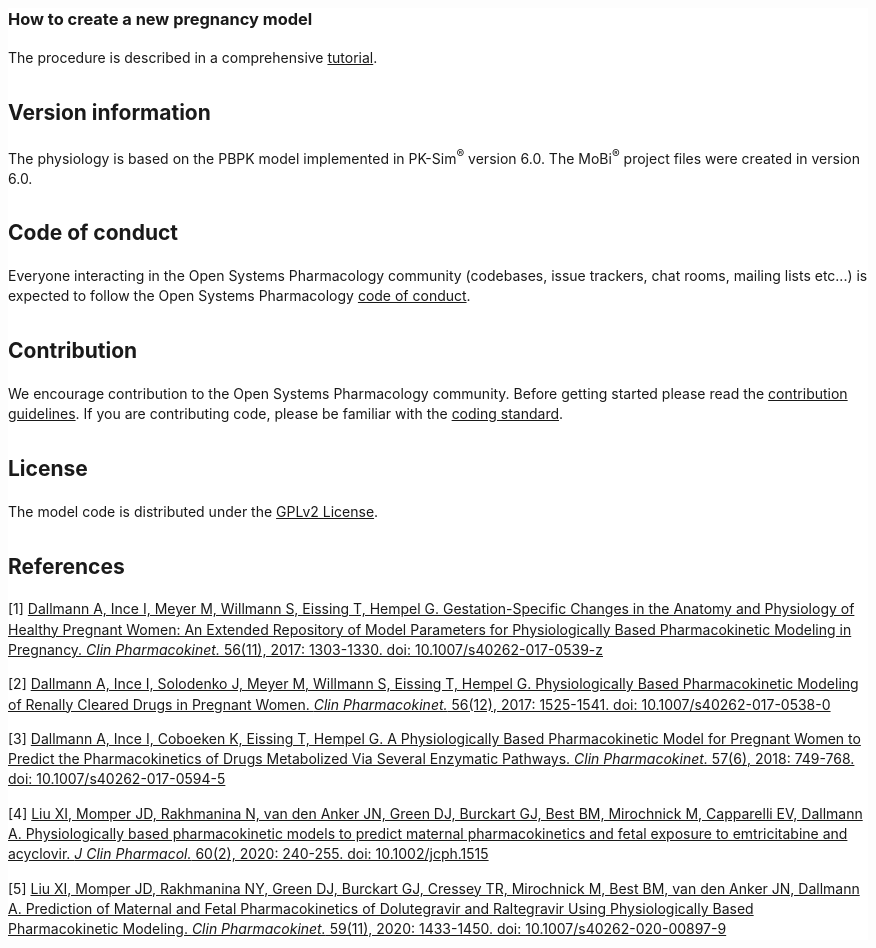 ### How to create a new pregnancy model
The procedure is described in a comprehensive [tutorial](https://doi.org/10.1002/psp4.12300).


## Version information
The physiology is based on the PBPK model implemented in PK-Sim<sup>®</sup> version 6.0. The MoBi<sup>®</sup> project files were created in version 6.0.

## Code of conduct
Everyone interacting in the Open Systems Pharmacology community (codebases, issue trackers, chat rooms, mailing lists etc...) is expected to follow the Open Systems Pharmacology [code of conduct](https://github.com/Open-Systems-Pharmacology/Suite/blob/master/CODE_OF_CONDUCT.md#contributor-covenant-code-of-conduct).

## Contribution
We encourage contribution to the Open Systems Pharmacology community. Before getting started please read the [contribution guidelines](https://github.com/Open-Systems-Pharmacology/Suite/blob/master/CONTRIBUTING.md#ways-to-contribute). If you are contributing code, please be familiar with the [coding standard](https://github.com/Open-Systems-Pharmacology/Suite/blob/master/CODING_STANDARDS.md#visual-studio-settings).

## License
The model code is distributed under the [GPLv2 License](https://github.com/Open-Systems-Pharmacology/Suite/blob/develop/LICENSE).

## References
[1] [Dallmann A, Ince I, Meyer M, Willmann S, Eissing T, Hempel G. Gestation-Specific Changes in the Anatomy and Physiology of Healthy Pregnant Women: An Extended Repository of Model Parameters for Physiologically Based Pharmacokinetic Modeling in Pregnancy. *Clin Pharmacokinet.* 56(11), 2017: 1303-1330. doi: 10.1007/s40262-017-0539-z](https://pubmed.ncbi.nlm.nih.gov/28401479/)

[2] [Dallmann A, Ince I, Solodenko J, Meyer M, Willmann S, Eissing T, Hempel G. Physiologically Based Pharmacokinetic Modeling of Renally Cleared Drugs in Pregnant Women. *Clin Pharmacokinet.* 56(12), 2017: 1525-1541. doi: 10.1007/s40262-017-0538-0](https://www.ncbi.nlm.nih.gov/pubmed/28391404/)

[3] [Dallmann A, Ince I, Coboeken K, Eissing T, Hempel G. A Physiologically Based Pharmacokinetic Model for Pregnant Women to Predict the Pharmacokinetics of Drugs Metabolized Via Several Enzymatic Pathways. *Clin Pharmacokinet.* 57(6), 2018: 749-768. doi: 10.1007/s40262-017-0594-5](https://www.ncbi.nlm.nih.gov/pubmed/28924743/)

[4] [Liu XI, Momper JD, Rakhmanina N, van den Anker JN, Green DJ, Burckart GJ, Best BM, Mirochnick M, Capparelli EV, Dallmann A. Physiologically based pharmacokinetic models to predict maternal pharmacokinetics and fetal exposure to emtricitabine and acyclovir. *J Clin Pharmacol.* 60(2), 2020: 240-255. doi: 10.1002/jcph.1515](https://pubmed.ncbi.nlm.nih.gov/31489678/)

[5] [Liu XI, Momper JD, Rakhmanina NY, Green DJ, Burckart GJ, Cressey TR, Mirochnick M, Best BM, van den Anker JN, Dallmann A. Prediction of Maternal and Fetal Pharmacokinetics of Dolutegravir and Raltegravir Using Physiologically Based Pharmacokinetic Modeling. *Clin Pharmacokinet.* 59(11), 2020: 1433-1450. doi: 10.1007/s40262-020-00897-9](https://pubmed.ncbi.nlm.nih.gov/32451908/)
